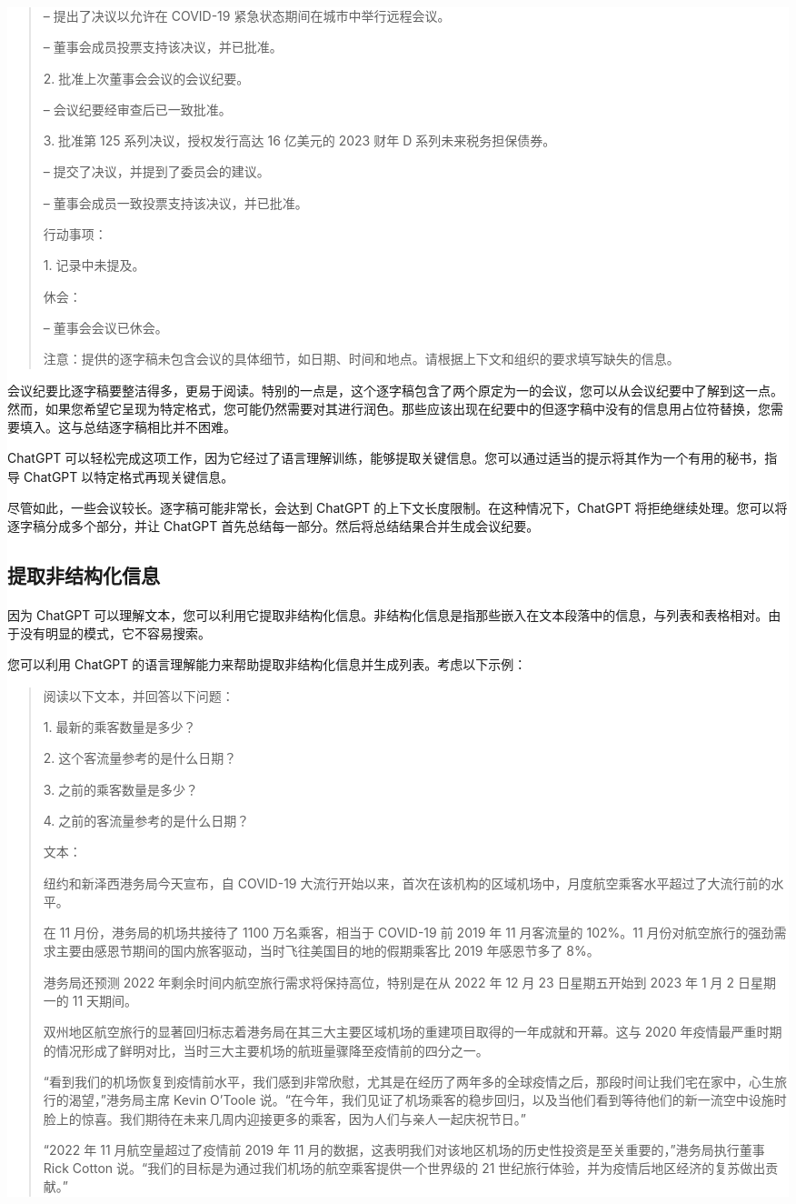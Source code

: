 > – 提出了决议以允许在 COVID-19 紧急状态期间在城市中举行远程会议。
> 
> – 董事会成员投票支持该决议，并已批准。
> 
> 2\. 批准上次董事会会议的会议纪要。
> 
> – 会议纪要经审查后已一致批准。
> 
> 3\. 批准第 125 系列决议，授权发行高达 16 亿美元的 2023 财年 D 系列未来税务担保债券。
> 
> – 提交了决议，并提到了委员会的建议。
> 
> – 董事会成员一致投票支持该决议，并已批准。
> 
> 行动事项：
> 
> 1\. 记录中未提及。
> 
> 休会：
> 
> – 董事会会议已休会。
> 
> 注意：提供的逐字稿未包含会议的具体细节，如日期、时间和地点。请根据上下文和组织的要求填写缺失的信息。

会议纪要比逐字稿要整洁得多，更易于阅读。特别的一点是，这个逐字稿包含了两个原定为一的会议，您可以从会议纪要中了解到这一点。然而，如果您希望它呈现为特定格式，您可能仍然需要对其进行润色。那些应该出现在纪要中的但逐字稿中没有的信息用占位符替换，您需要填入。这与总结逐字稿相比并不困难。

ChatGPT 可以轻松完成这项工作，因为它经过了语言理解训练，能够提取关键信息。您可以通过适当的提示将其作为一个有用的秘书，指导 ChatGPT 以特定格式再现关键信息。

尽管如此，一些会议较长。逐字稿可能非常长，会达到 ChatGPT 的上下文长度限制。在这种情况下，ChatGPT 将拒绝继续处理。您可以将逐字稿分成多个部分，并让 ChatGPT 首先总结每一部分。然后将总结结果合并生成会议纪要。

## 提取非结构化信息

因为 ChatGPT 可以理解文本，您可以利用它提取非结构化信息。非结构化信息是指那些嵌入在文本段落中的信息，与列表和表格相对。由于没有明显的模式，它不容易搜索。

您可以利用 ChatGPT 的语言理解能力来帮助提取非结构化信息并生成列表。考虑以下示例：

> 阅读以下文本，并回答以下问题：
> 
> 1\. 最新的乘客数量是多少？
> 
> 2\. 这个客流量参考的是什么日期？
> 
> 3\. 之前的乘客数量是多少？
> 
> 4\. 之前的客流量参考的是什么日期？
> 
> 文本：
> 
> 纽约和新泽西港务局今天宣布，自 COVID-19 大流行开始以来，首次在该机构的区域机场中，月度航空乘客水平超过了大流行前的水平。
> 
> 在 11 月份，港务局的机场共接待了 1100 万名乘客，相当于 COVID-19 前 2019 年 11 月客流量的 102%。11 月份对航空旅行的强劲需求主要由感恩节期间的国内旅客驱动，当时飞往美国目的地的假期乘客比 2019 年感恩节多了 8%。
> 
> 港务局还预测 2022 年剩余时间内航空旅行需求将保持高位，特别是在从 2022 年 12 月 23 日星期五开始到 2023 年 1 月 2 日星期一的 11 天期间。
> 
> 双州地区航空旅行的显著回归标志着港务局在其三大主要区域机场的重建项目取得的一年成就和开幕。这与 2020 年疫情最严重时期的情况形成了鲜明对比，当时三大主要机场的航班量骤降至疫情前的四分之一。
> 
> “看到我们的机场恢复到疫情前水平，我们感到非常欣慰，尤其是在经历了两年多的全球疫情之后，那段时间让我们宅在家中，心生旅行的渴望，”港务局主席 Kevin O’Toole 说。“在今年，我们见证了机场乘客的稳步回归，以及当他们看到等待他们的新一流空中设施时脸上的惊喜。我们期待在未来几周内迎接更多的乘客，因为人们与亲人一起庆祝节日。”
> 
> “2022 年 11 月航空量超过了疫情前 2019 年 11 月的数据，这表明我们对该地区机场的历史性投资是至关重要的，”港务局执行董事 Rick Cotton 说。“我们的目标是为通过我们机场的航空乘客提供一个世界级的 21 世纪旅行体验，并为疫情后地区经济的复苏做出贡献。”
> 